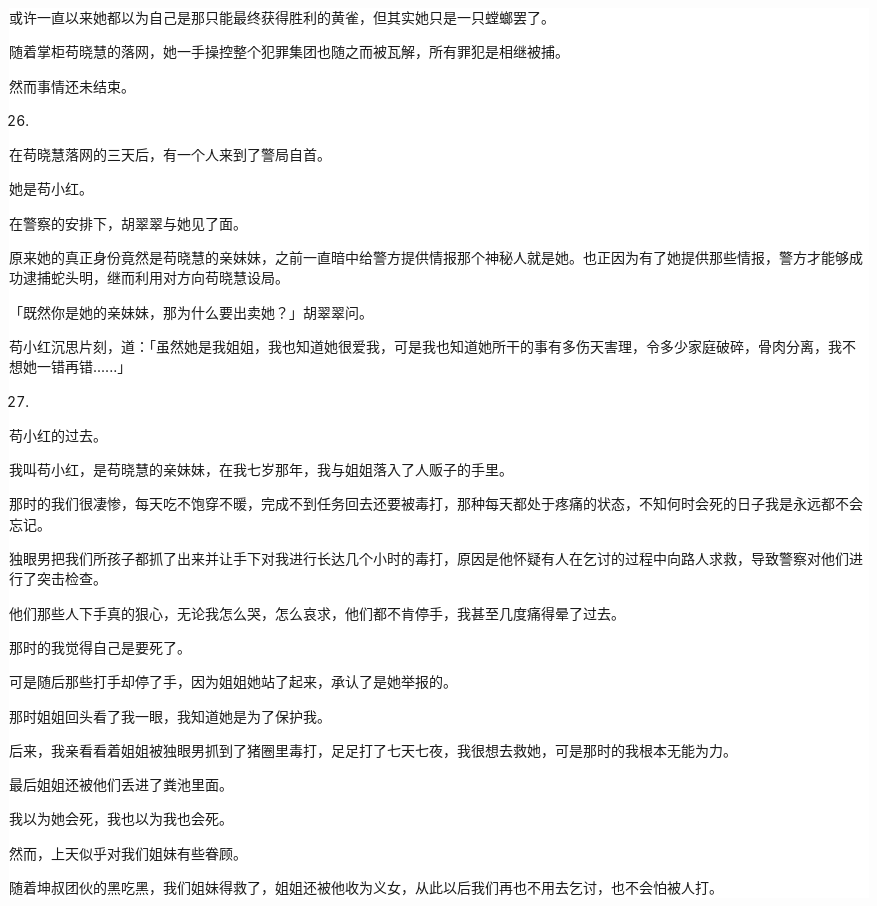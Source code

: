 
或许一直以来她都以为自己是那只能最终获得胜利的黄雀，但其实她只是一只螳螂罢了。


随着掌柜苟晓慧的落网，她一手操控整个犯罪集团也随之而被瓦解，所有罪犯是相继被捕。


然而事情还未结束。


26.


在苟晓慧落网的三天后，有一个人来到了警局自首。


她是苟小红。


在警察的安排下，胡翠翠与她见了面。


原来她的真正身份竟然是苟晓慧的亲妹妹，之前一直暗中给警方提供情报那个神秘人就是她。也正因为有了她提供那些情报，警方才能够成功逮捕蛇头明，继而利用对方向苟晓慧设局。


「既然你是她的亲妹妹，那为什么要出卖她？」胡翠翠问。


苟小红沉思片刻，道：「虽然她是我姐姐，我也知道她很爱我，可是我也知道她所干的事有多伤天害理，令多少家庭破碎，骨肉分离，我不想她一错再错......」


27.


苟小红的过去。


我叫苟小红，是苟晓慧的亲妹妹，在我七岁那年，我与姐姐落入了人贩子的手里。


那时的我们很凄惨，每天吃不饱穿不暖，完成不到任务回去还要被毒打，那种每天都处于疼痛的状态，不知何时会死的日子我是永远都不会忘记。


独眼男把我们所孩子都抓了出来并让手下对我进行长达几个小时的毒打，原因是他怀疑有人在乞讨的过程中向路人求救，导致警察对他们进行了突击检查。


他们那些人下手真的狠心，无论我怎么哭，怎么哀求，他们都不肯停手，我甚至几度痛得晕了过去。


那时的我觉得自己是要死了。


可是随后那些打手却停了手，因为姐姐她站了起来，承认了是她举报的。


那时姐姐回头看了我一眼，我知道她是为了保护我。


后来，我亲看看着姐姐被独眼男抓到了猪圈里毒打，足足打了七天七夜，我很想去救她，可是那时的我根本无能为力。


最后姐姐还被他们丢进了粪池里面。


我以为她会死，我也以为我也会死。


然而，上天似乎对我们姐妹有些眷顾。


随着坤叔团伙的黑吃黑，我们姐妹得救了，姐姐还被他收为义女，从此以后我们再也不用去乞讨，也不会怕被人打。

